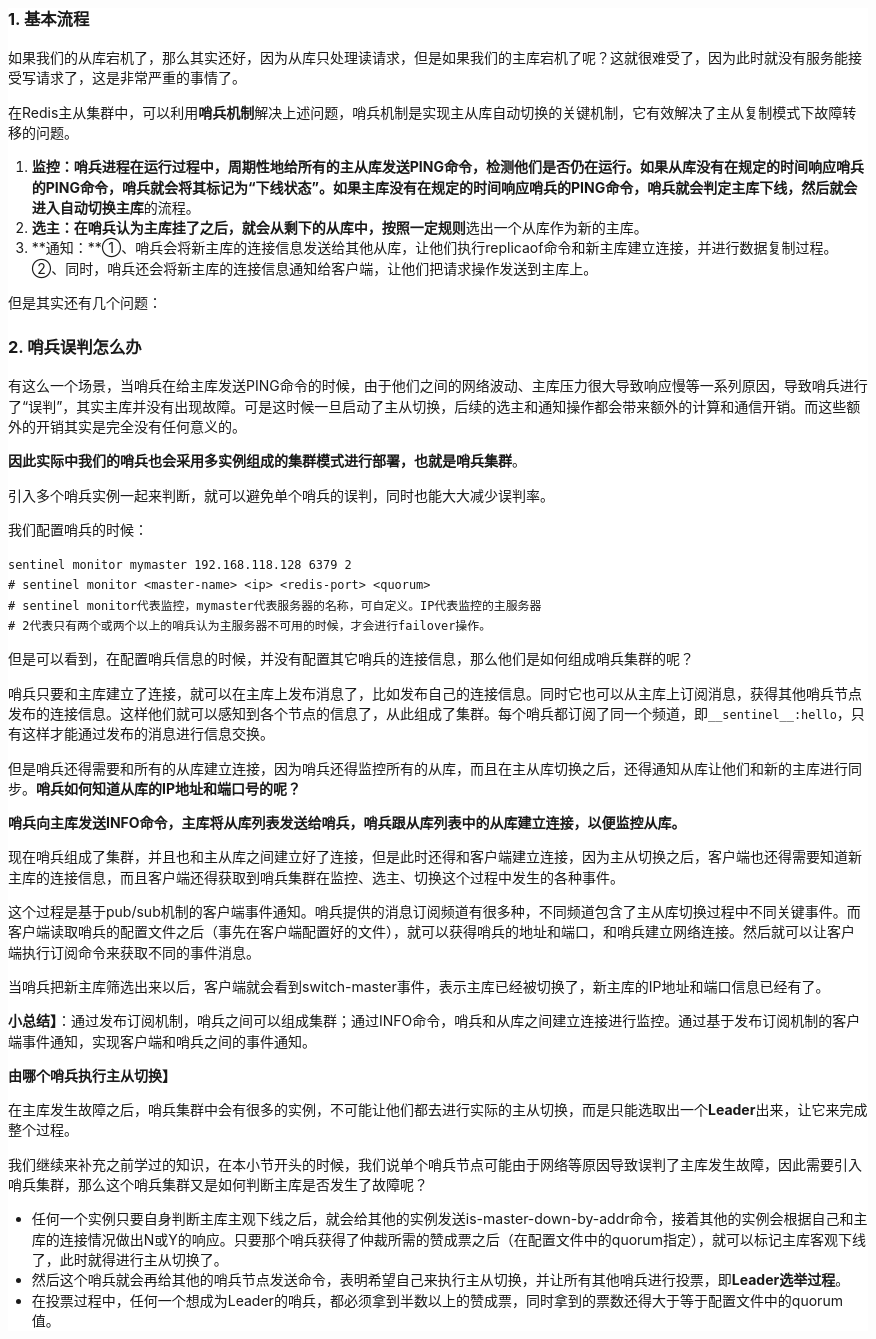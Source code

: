 ### 1. 基本流程

如果我们的从库宕机了，那么其实还好，因为从库只处理读请求，但是如果我们的主库宕机了呢？这就很难受了，因为此时就没有服务能接受写请求了，这是非常严重的事情了。

在Redis主从集群中，可以利用**哨兵机制**解决上述问题，哨兵机制是实现主从库自动切换的关键机制，它有效解决了主从复制模式下故障转移的问题。

1. **监控：**哨兵进程在运行过程中，周期性地给所有的主从库发送PING命令，检测他们是否仍在运行。如果从库没有在规定的时间响应哨兵的PING命令，哨兵就会将其标记为“下线状态”。如果主库没有在规定的时间响应哨兵的PING命令，哨兵就会判定主库下线，然后就会进入**自动切换主库**的流程。
2. **选主：**在哨兵认为主库挂了之后，就会从剩下的从库中，按照**一定规则**选出一个从库作为新的主库。
3. **通知：**①、哨兵会将新主库的连接信息发送给其他从库，让他们执行replicaof命令和新主库建立连接，并进行数据复制过程。②、同时，哨兵还会将新主库的连接信息通知给客户端，让他们把请求操作发送到主库上。

但是其实还有几个问题：

### 2. 哨兵误判怎么办

有这么一个场景，当哨兵在给主库发送PING命令的时候，由于他们之间的网络波动、主库压力很大导致响应慢等一系列原因，导致哨兵进行了“误判”，其实主库并没有出现故障。可是这时候一旦启动了主从切换，后续的选主和通知操作都会带来额外的计算和通信开销。而这些额外的开销其实是完全没有任何意义的。

**因此实际中我们的哨兵也会采用多实例组成的集群模式进行部署，也就是哨兵集群**。

引入多个哨兵实例一起来判断，就可以避免单个哨兵的误判，同时也能大大减少误判率。

我们配置哨兵的时候：

```
sentinel monitor mymaster 192.168.118.128 6379 2
# sentinel monitor <master-name> <ip> <redis-port> <quorum>
# sentinel monitor代表监控，mymaster代表服务器的名称，可自定义。IP代表监控的主服务器
# 2代表只有两个或两个以上的哨兵认为主服务器不可用的时候，才会进行failover操作。
```

但是可以看到，在配置哨兵信息的时候，并没有配置其它哨兵的连接信息，那么他们是如何组成哨兵集群的呢？

哨兵只要和主库建立了连接，就可以在主库上发布消息了，比如发布自己的连接信息。同时它也可以从主库上订阅消息，获得其他哨兵节点发布的连接信息。这样他们就可以感知到各个节点的信息了，从此组成了集群。每个哨兵都订阅了同一个频道，即`__sentinel__:hello`，只有这样才能通过发布的消息进行信息交换。

但是哨兵还得需要和所有的从库建立连接，因为哨兵还得监控所有的从库，而且在主从库切换之后，还得通知从库让他们和新的主库进行同步。**哨兵如何知道从库的IP地址和端口号的呢？**

**哨兵向主库发送INFO命令，主库将从库列表发送给哨兵，哨兵跟从库列表中的从库建立连接，以便监控从库。**

现在哨兵组成了集群，并且也和主从库之间建立好了连接，但是此时还得和客户端建立连接，因为主从切换之后，客户端也还得需要知道新主库的连接信息，而且客户端还得获取到哨兵集群在监控、选主、切换这个过程中发生的各种事件。

这个过程是基于pub/sub机制的客户端事件通知。哨兵提供的消息订阅频道有很多种，不同频道包含了主从库切换过程中不同关键事件。而客户端读取哨兵的配置文件之后（事先在客户端配置好的文件），就可以获得哨兵的地址和端口，和哨兵建立网络连接。然后就可以让客户端执行订阅命令来获取不同的事件消息。

当哨兵把新主库筛选出来以后，客户端就会看到switch-master事件，表示主库已经被切换了，新主库的IP地址和端口信息已经有了。

**小总结】**：通过发布订阅机制，哨兵之间可以组成集群；通过INFO命令，哨兵和从库之间建立连接进行监控。通过基于发布订阅机制的客户端事件通知，实现客户端和哨兵之间的事件通知。

**由哪个哨兵执行主从切换】**

在主库发生故障之后，哨兵集群中会有很多的实例，不可能让他们都去进行实际的主从切换，而是只能选取出一个**Leader**出来，让它来完成整个过程。

我们继续来补充之前学过的知识，在本小节开头的时候，我们说单个哨兵节点可能由于网络等原因导致误判了主库发生故障，因此需要引入哨兵集群，那么这个哨兵集群又是如何判断主库是否发生了故障呢？

- 任何一个实例只要自身判断主库主观下线之后，就会给其他的实例发送is-master-down-by-addr命令，接着其他的实例会根据自己和主库的连接情况做出N或Y的响应。只要那个哨兵获得了仲裁所需的赞成票之后（在配置文件中的quorum指定），就可以标记主库客观下线了，此时就得进行主从切换了。
- 然后这个哨兵就会再给其他的哨兵节点发送命令，表明希望自己来执行主从切换，并让所有其他哨兵进行投票，即**Leader选举过程**。
- 在投票过程中，任何一个想成为Leader的哨兵，都必须拿到半数以上的赞成票，同时拿到的票数还得大于等于配置文件中的quorum值。
